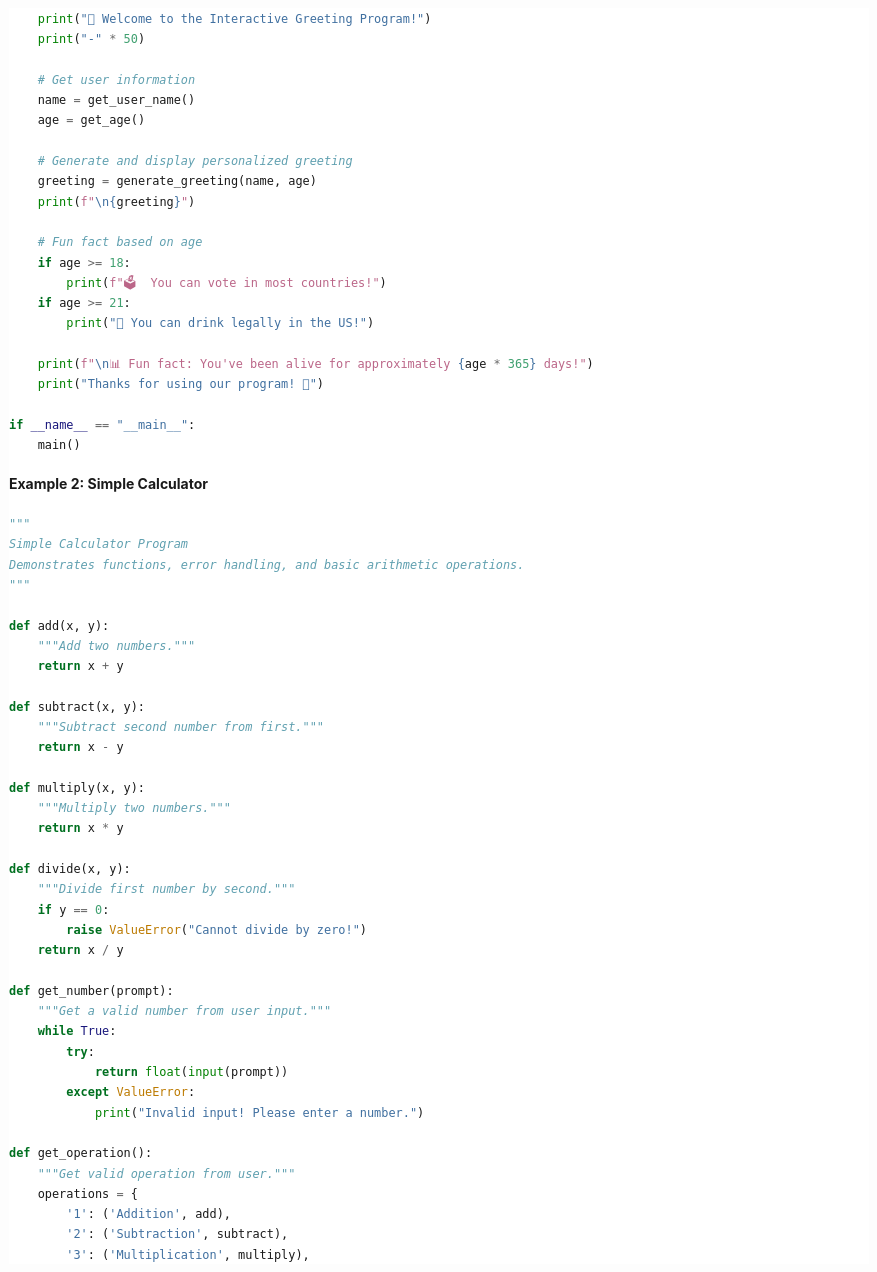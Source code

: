 ```python
    print("🎉 Welcome to the Interactive Greeting Program!")
    print("-" * 50)
    
    # Get user information
    name = get_user_name()
    age = get_age()
    
    # Generate and display personalized greeting
    greeting = generate_greeting(name, age)
    print(f"\n{greeting}")
    
    # Fun fact based on age
    if age >= 18:
        print(f"🗳️  You can vote in most countries!")
    if age >= 21:
        print("🍺 You can drink legally in the US!")
    
    print(f"\n📊 Fun fact: You've been alive for approximately {age * 365} days!")
    print("Thanks for using our program! 👋")

if __name__ == "__main__":
    main()
```

#### Example 2: Simple Calculator

```python
"""
Simple Calculator Program
Demonstrates functions, error handling, and basic arithmetic operations.
"""

def add(x, y):
    """Add two numbers."""
    return x + y

def subtract(x, y):
    """Subtract second number from first."""
    return x - y

def multiply(x, y):
    """Multiply two numbers."""
    return x * y

def divide(x, y):
    """Divide first number by second."""
    if y == 0:
        raise ValueError("Cannot divide by zero!")
    return x / y

def get_number(prompt):
    """Get a valid number from user input."""
    while True:
        try:
            return float(input(prompt))
        except ValueError:
            print("Invalid input! Please enter a number.")

def get_operation():
    """Get valid operation from user."""
    operations = {
        '1': ('Addition', add),
        '2': ('Subtraction', subtract),
        '3': ('Multiplication', multiply),
```